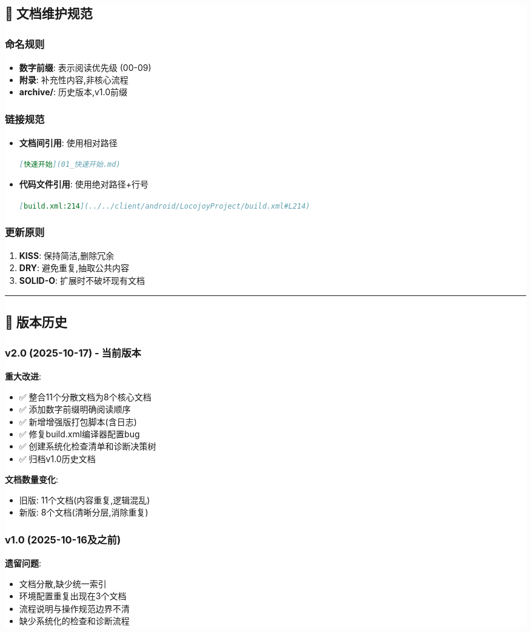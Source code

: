 
## 📝 文档维护规范

### 命名规则

- **数字前缀**: 表示阅读优先级 (00-09)
- **附录**: 补充性内容,非核心流程
- **archive/**: 历史版本,v1.0前缀

### 链接规范

- **文档间引用**: 使用相对路径
  ```markdown
  [快速开始](01_快速开始.md)
  ```

- **代码文件引用**: 使用绝对路径+行号
  ```markdown
  [build.xml:214](../../client/android/LocojoyProject/build.xml#L214)
  ```

### 更新原则

1. **KISS**: 保持简洁,删除冗余
2. **DRY**: 避免重复,抽取公共内容
3. **SOLID-O**: 扩展时不破坏现有文档

---

## 🔄 版本历史

### v2.0 (2025-10-17) - 当前版本

**重大改进**:
- ✅ 整合11个分散文档为8个核心文档
- ✅ 添加数字前缀明确阅读顺序
- ✅ 新增增强版打包脚本(含日志)
- ✅ 修复build.xml编译器配置bug
- ✅ 创建系统化检查清单和诊断决策树
- ✅ 归档v1.0历史文档

**文档数量变化**:
- 旧版: 11个文档(内容重复,逻辑混乱)
- 新版: 8个文档(清晰分层,消除重复)

### v1.0 (2025-10-16及之前)

**遗留问题**:
- 文档分散,缺少统一索引
- 环境配置重复出现在3个文档
- 流程说明与操作规范边界不清
- 缺少系统化的检查和诊断流程
